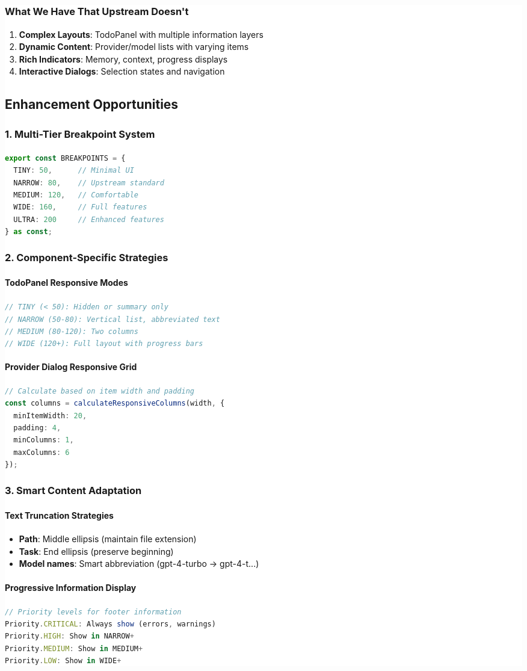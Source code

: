 ### What We Have That Upstream Doesn't
1. **Complex Layouts**: TodoPanel with multiple information layers
2. **Dynamic Content**: Provider/model lists with varying items
3. **Rich Indicators**: Memory, context, progress displays
4. **Interactive Dialogs**: Selection states and navigation

## Enhancement Opportunities

### 1. Multi-Tier Breakpoint System
```typescript
export const BREAKPOINTS = {
  TINY: 50,      // Minimal UI
  NARROW: 80,    // Upstream standard
  MEDIUM: 120,   // Comfortable
  WIDE: 160,     // Full features
  ULTRA: 200     // Enhanced features
} as const;
```

### 2. Component-Specific Strategies

#### TodoPanel Responsive Modes
```typescript
// TINY (< 50): Hidden or summary only
// NARROW (50-80): Vertical list, abbreviated text
// MEDIUM (80-120): Two columns
// WIDE (120+): Full layout with progress bars
```

#### Provider Dialog Responsive Grid
```typescript
// Calculate based on item width and padding
const columns = calculateResponsiveColumns(width, {
  minItemWidth: 20,
  padding: 4,
  minColumns: 1,
  maxColumns: 6
});
```

### 3. Smart Content Adaptation

#### Text Truncation Strategies
- **Path**: Middle ellipsis (maintain file extension)
- **Task**: End ellipsis (preserve beginning)
- **Model names**: Smart abbreviation (gpt-4-turbo → gpt-4-t...)

#### Progressive Information Display
```typescript
// Priority levels for footer information
Priority.CRITICAL: Always show (errors, warnings)
Priority.HIGH: Show in NARROW+
Priority.MEDIUM: Show in MEDIUM+
Priority.LOW: Show in WIDE+
```
